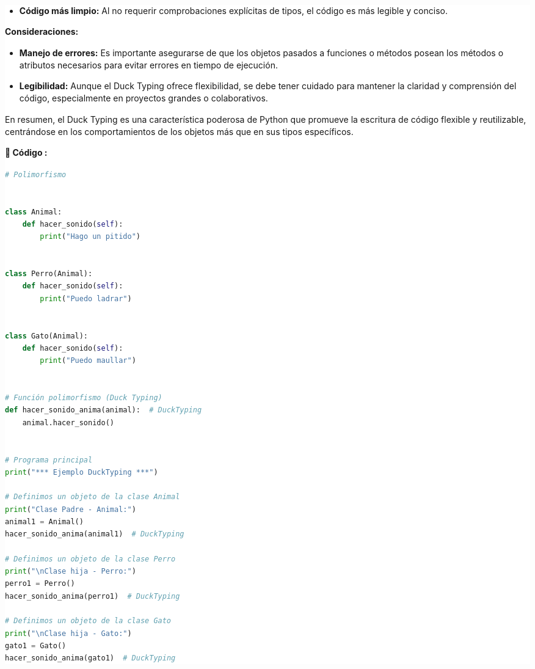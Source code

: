 - **Código más limpio:** Al no requerir comprobaciones explícitas de tipos, el código es más legible y conciso.

**Consideraciones:**

- **Manejo de errores:** Es importante asegurarse de que los objetos pasados a funciones o métodos posean los métodos o
  atributos necesarios para evitar errores en tiempo de ejecución.

- **Legibilidad:** Aunque el Duck Typing ofrece flexibilidad, se debe tener cuidado para mantener la claridad y
  comprensión del código, especialmente en proyectos grandes o colaborativos.

En resumen, el Duck Typing es una característica poderosa de Python que promueve la escritura de código flexible y
reutilizable, centrándose en los comportamientos de los objetos más que en sus tipos específicos.

**📄 Código :**

```python
# Polimorfismo


class Animal:
    def hacer_sonido(self):
        print("Hago un pitido")


class Perro(Animal):
    def hacer_sonido(self):
        print("Puedo ladrar")


class Gato(Animal):
    def hacer_sonido(self):
        print("Puedo maullar")


# Función polimorfismo (Duck Typing)
def hacer_sonido_anima(animal):  # DuckTyping
    animal.hacer_sonido()


# Programa principal
print("*** Ejemplo DuckTyping ***")

# Definimos un objeto de la clase Animal
print("Clase Padre - Animal:")
animal1 = Animal()
hacer_sonido_anima(animal1)  # DuckTyping

# Definimos un objeto de la clase Perro
print("\nClase hija - Perro:")
perro1 = Perro()
hacer_sonido_anima(perro1)  # DuckTyping

# Definimos un objeto de la clase Gato
print("\nClase hija - Gato:")
gato1 = Gato()
hacer_sonido_anima(gato1)  # DuckTyping

```
